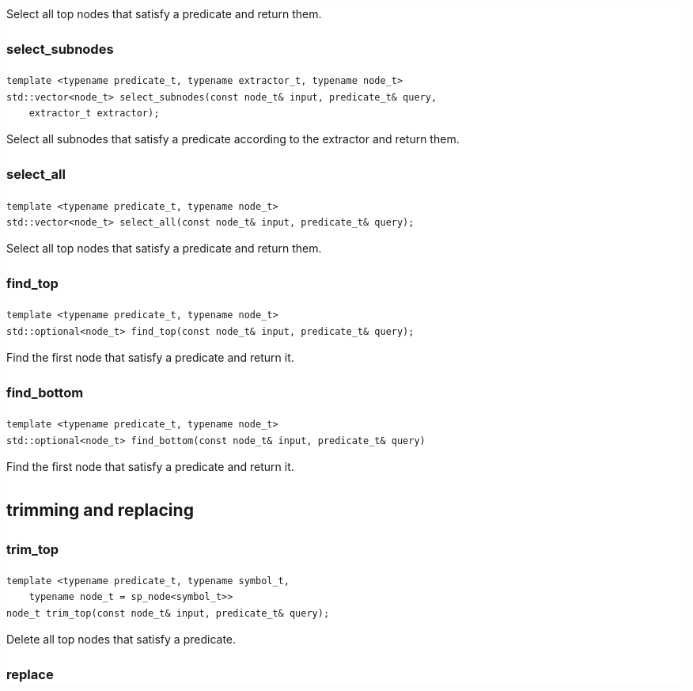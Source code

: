 Select all top nodes that satisfy a predicate and return them.


### select_subnodes

```
template <typename predicate_t, typename extractor_t, typename node_t>
std::vector<node_t> select_subnodes(const node_t& input, predicate_t& query,
	extractor_t extractor);
```

Select all subnodes that satisfy a predicate according to the extractor and return them.


### select_all

```
template <typename predicate_t, typename node_t>
std::vector<node_t> select_all(const node_t& input, predicate_t& query);
```

Select all top nodes that satisfy a predicate and return them.


### find_top

```
template <typename predicate_t, typename node_t>
std::optional<node_t> find_top(const node_t& input, predicate_t& query);
```

Find the first node that satisfy a predicate and return it.


### find_bottom

```
template <typename predicate_t, typename node_t>
std::optional<node_t> find_bottom(const node_t& input, predicate_t& query)
```

Find the first node that satisfy a predicate and return it.


## trimming and replacing

### trim_top

```
template <typename predicate_t, typename symbol_t,
	typename node_t = sp_node<symbol_t>>
node_t trim_top(const node_t& input, predicate_t& query);
```

Delete all top nodes that satisfy a predicate.


### replace
